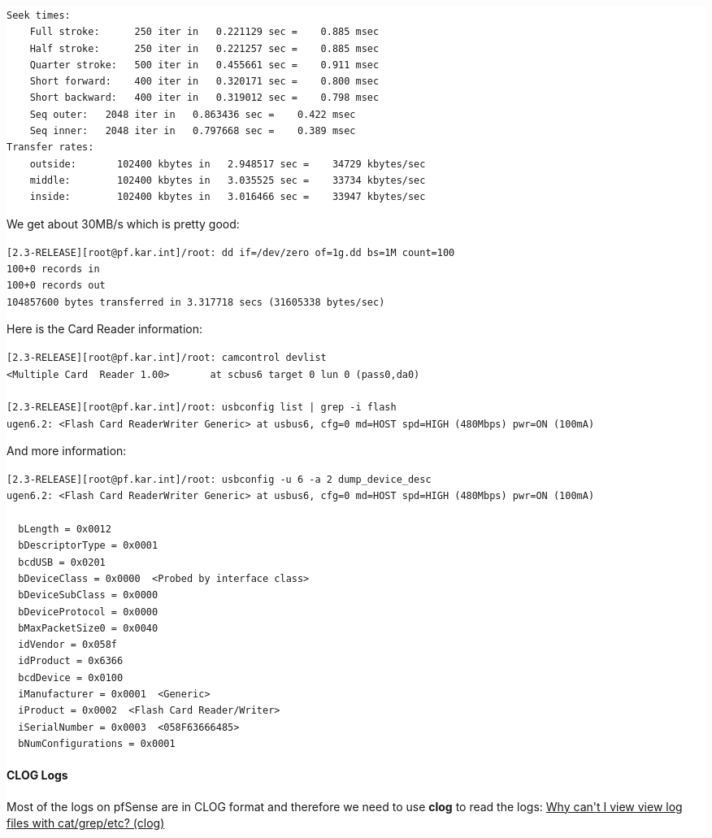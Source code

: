 	Seek times:
		Full stroke:	  250 iter in   0.221129 sec =    0.885 msec
		Half stroke:	  250 iter in   0.221257 sec =    0.885 msec
		Quarter stroke:	  500 iter in   0.455661 sec =    0.911 msec
		Short forward:	  400 iter in   0.320171 sec =    0.800 msec
		Short backward:	  400 iter in   0.319012 sec =    0.798 msec
		Seq outer:	 2048 iter in   0.863436 sec =    0.422 msec
		Seq inner:	 2048 iter in   0.797668 sec =    0.389 msec
	Transfer rates:
		outside:       102400 kbytes in   2.948517 sec =    34729 kbytes/sec
		middle:        102400 kbytes in   3.035525 sec =    33734 kbytes/sec
		inside:        102400 kbytes in   3.016466 sec =    33947 kbytes/sec

We get about 30MB/s which is pretty good:

	[2.3-RELEASE][root@pf.kar.int]/root: dd if=/dev/zero of=1g.dd bs=1M count=100
	100+0 records in
	100+0 records out
	104857600 bytes transferred in 3.317718 secs (31605338 bytes/sec)

Here is the Card Reader information:

	[2.3-RELEASE][root@pf.kar.int]/root: camcontrol devlist
	<Multiple Card  Reader 1.00>       at scbus6 target 0 lun 0 (pass0,da0)
	
	[2.3-RELEASE][root@pf.kar.int]/root: usbconfig list | grep -i flash
	ugen6.2: <Flash Card ReaderWriter Generic> at usbus6, cfg=0 md=HOST spd=HIGH (480Mbps) pwr=ON (100mA)

And more information:

	[2.3-RELEASE][root@pf.kar.int]/root: usbconfig -u 6 -a 2 dump_device_desc
	ugen6.2: <Flash Card ReaderWriter Generic> at usbus6, cfg=0 md=HOST spd=HIGH (480Mbps) pwr=ON (100mA)
	
	  bLength = 0x0012
	  bDescriptorType = 0x0001
	  bcdUSB = 0x0201
	  bDeviceClass = 0x0000  <Probed by interface class>
	  bDeviceSubClass = 0x0000
	  bDeviceProtocol = 0x0000
	  bMaxPacketSize0 = 0x0040
	  idVendor = 0x058f
	  idProduct = 0x6366
	  bcdDevice = 0x0100
	  iManufacturer = 0x0001  <Generic>
	  iProduct = 0x0002  <Flash Card Reader/Writer>
	  iSerialNumber = 0x0003  <058F63666485>
	  bNumConfigurations = 0x0001
  
#### CLOG Logs

Most of the logs on pfSense are in CLOG format and therefore we need to use **clog** to read the logs: [Why can't I view view log files with cat/grep/etc? (clog)](https://doc.pfsense.org/index.php/Why_can't_I_view_view_log_files_with_cat/grep/etc%3F_(clog))
